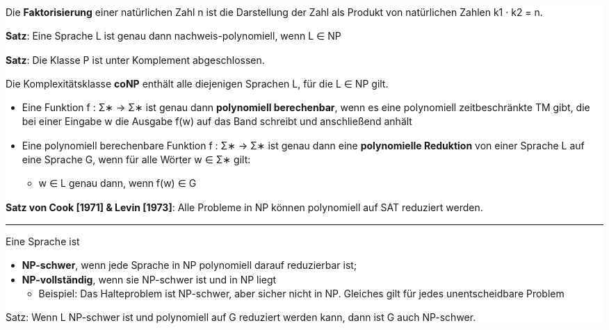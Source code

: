 Die **Faktorisierung** einer natürlichen Zahl n ist die Darstellung der Zahl als Produkt von
natürlichen Zahlen k1 · k2 = n.

**Satz**: Eine Sprache L ist genau dann nachweis-polynomiell, wenn L ∈ NP

**Satz**: Die Klasse P ist unter Komplement abgeschlossen.

Die Komplexitätsklasse **coNP** enthält alle diejenigen Sprachen L, für die L ∈ NP gilt.

- Eine Funktion f : Σ∗ → Σ∗ ist genau dann **polynomiell berechenbar**, wenn es eine polynomiell zeitbeschränkte TM gibt, die bei einer Eingabe w die Ausgabe f(w) auf das
Band schreibt und anschließend anhält

- Eine polynomiell berechenbare Funktion f : Σ∗ → Σ∗
ist genau dann eine **polynomielle Reduktion** von einer Sprache L auf eine Sprache G, wenn für alle Wörter w ∈ Σ∗ gilt:
  - w ∈ L genau dann, wenn f(w) ∈ G

**Satz von Cook [1971] & Levin [1973]**:
Alle Probleme in NP können polynomiell auf SAT reduziert werden.

---
Eine Sprache ist
- **NP-schwer**, wenn jede Sprache in NP polynomiell darauf reduzierbar ist;
- **NP-vollständig**, wenn sie NP-schwer ist und in NP liegt
  - Beispiel: Das Halteproblem ist NP-schwer, aber sicher nicht in NP. Gleiches gilt für
jedes unentscheidbare Problem


Satz: Wenn L NP-schwer ist und polynomiell auf G reduziert werden kann, dann ist G
auch NP-schwer.























